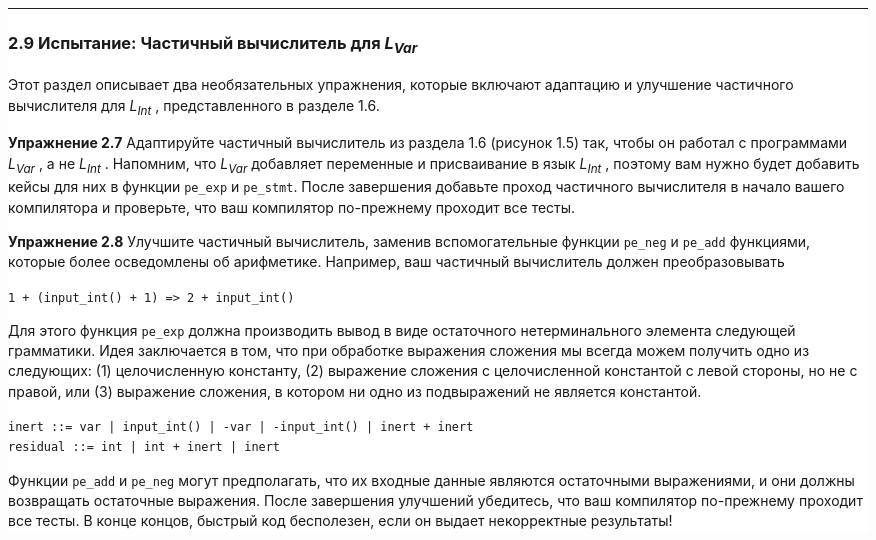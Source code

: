 ____

### 2.9 Испытание: Частичный вычислитель для $L_{Var}$

Этот раздел описывает два необязательных упражнения, которые включают адаптацию и улучшение частичного вычислителя для $L_{Int}$ , представленного в разделе 1.6.

**Упражнение 2.7** Адаптируйте частичный вычислитель из раздела 1.6 (рисунок 1.5) так, чтобы он работал с программами $L_{Var}$ , а не $L_{Int}$ . Напомним, что $L_{Var}$ добавляет переменные и присваивание в язык $L_{Int}$ , поэтому вам нужно будет добавить кейсы для них в функции `pe_exp` и `pe_stmt`. После завершения добавьте проход частичного вычислителя в начало вашего компилятора и проверьте, что ваш компилятор по-прежнему проходит все тесты.

**Упражнение 2.8** Улучшите частичный вычислитель, заменив вспомогательные функции `pe_neg` и `pe_add` функциями, которые более осведомлены об арифметике. Например, ваш частичный вычислитель должен преобразовывать 

```1 + (input_int() + 1) => 2 + input_int()```

Для этого функция `pe_exp` должна производить вывод в виде остаточного нетерминального элемента следующей грамматики. Идея заключается в том, что при обработке выражения сложения мы всегда можем получить одно из следующих: (1) целочисленную константу, (2) выражение сложения с целочисленной константой с левой стороны, но не с правой, или (3) выражение сложения, в котором ни одно из подвыражений не является константой.

```BNF
inert ::= var | input_int() | -var | -input_int() | inert + inert 
residual ::= int | int + inert | inert  
```

Функции `pe_add` и `pe_neg` могут предполагать, что их входные данные являются остаточными выражениями, и они должны возвращать остаточные выражения. После завершения улучшений убедитесь, что ваш компилятор по-прежнему проходит все тесты. В конце концов, быстрый код бесполезен, если он выдает некорректные результаты!
